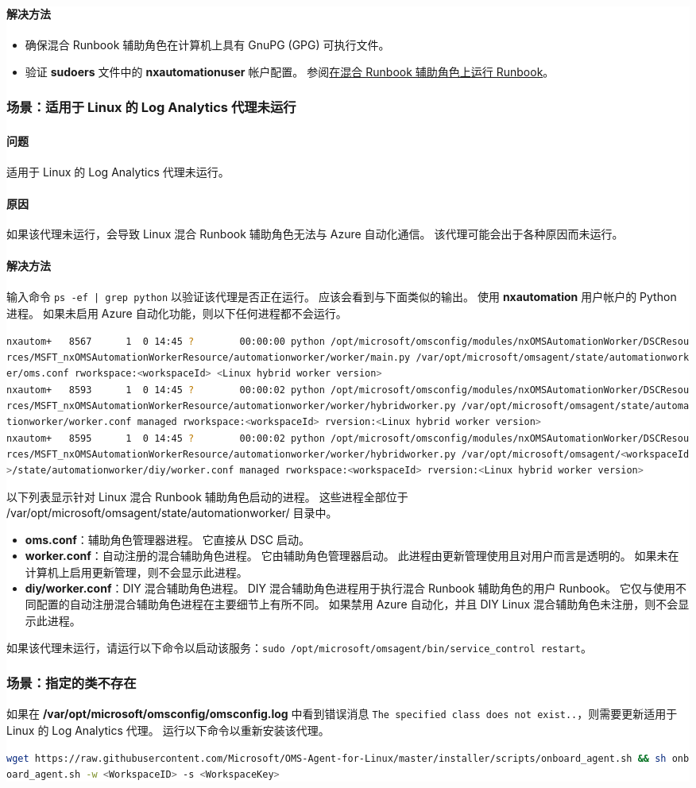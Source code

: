 #### <a name="resolution"></a>解决方法

* 确保混合 Runbook 辅助角色在计算机上具有 GnuPG (GPG) 可执行文件。

* 验证 **sudoers** 文件中的 **nxautomationuser** 帐户配置。 参阅[在混合 Runbook 辅助角色上运行 Runbook](../automation-hrw-run-runbooks.md)。

### <a name="scenario-log-analytics-agent-for-linux-isnt-running"></a><a name="oms-agent-not-running"></a>场景：适用于 Linux 的 Log Analytics 代理未运行

#### <a name="issue"></a>问题

适用于 Linux 的 Log Analytics 代理未运行。

#### <a name="cause"></a>原因

如果该代理未运行，会导致 Linux 混合 Runbook 辅助角色无法与 Azure 自动化通信。 该代理可能会出于各种原因而未运行。

#### <a name="resolution"></a>解决方法

 输入命令 `ps -ef | grep python` 以验证该代理是否正在运行。 应该会看到与下面类似的输出。 使用 **nxautomation** 用户帐户的 Python 进程。 如果未启用 Azure 自动化功能，则以下任何进程都不会运行。

```bash
nxautom+   8567      1  0 14:45 ?        00:00:00 python /opt/microsoft/omsconfig/modules/nxOMSAutomationWorker/DSCResources/MSFT_nxOMSAutomationWorkerResource/automationworker/worker/main.py /var/opt/microsoft/omsagent/state/automationworker/oms.conf rworkspace:<workspaceId> <Linux hybrid worker version>
nxautom+   8593      1  0 14:45 ?        00:00:02 python /opt/microsoft/omsconfig/modules/nxOMSAutomationWorker/DSCResources/MSFT_nxOMSAutomationWorkerResource/automationworker/worker/hybridworker.py /var/opt/microsoft/omsagent/state/automationworker/worker.conf managed rworkspace:<workspaceId> rversion:<Linux hybrid worker version>
nxautom+   8595      1  0 14:45 ?        00:00:02 python /opt/microsoft/omsconfig/modules/nxOMSAutomationWorker/DSCResources/MSFT_nxOMSAutomationWorkerResource/automationworker/worker/hybridworker.py /var/opt/microsoft/omsagent/<workspaceId>/state/automationworker/diy/worker.conf managed rworkspace:<workspaceId> rversion:<Linux hybrid worker version>
```

以下列表显示针对 Linux 混合 Runbook 辅助角色启动的进程。 这些进程全部位于 /var/opt/microsoft/omsagent/state/automationworker/ 目录中。

* **oms.conf**：辅助角色管理器进程。 它直接从 DSC 启动。
* **worker.conf**：自动注册的混合辅助角色进程。 它由辅助角色管理器启动。 此进程由更新管理使用且对用户而言是透明的。 如果未在计算机上启用更新管理，则不会显示此进程。
* **diy/worker.conf**：DIY 混合辅助角色进程。 DIY 混合辅助角色进程用于执行混合 Runbook 辅助角色的用户 Runbook。 它仅与使用不同配置的自动注册混合辅助角色进程在主要细节上有所不同。 如果禁用 Azure 自动化，并且 DIY Linux 混合辅助角色未注册，则不会显示此进程。

如果该代理未运行，请运行以下命令以启动该服务：`sudo /opt/microsoft/omsagent/bin/service_control restart`。

### <a name="scenario-the-specified-class-doesnt-exist"></a><a name="class-does-not-exist"></a>场景：指定的类不存在

如果在 **/var/opt/microsoft/omsconfig/omsconfig.log** 中看到错误消息 `The specified class does not exist..`，则需要更新适用于 Linux 的 Log Analytics 代理。 运行以下命令以重新安装该代理。

```Bash
wget https://raw.githubusercontent.com/Microsoft/OMS-Agent-for-Linux/master/installer/scripts/onboard_agent.sh && sh onboard_agent.sh -w <WorkspaceID> -s <WorkspaceKey>
```
